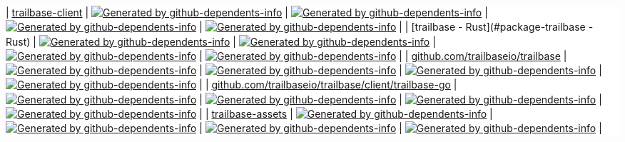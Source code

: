 | [trailbase-client](#package-trailbase-client)    | [![Generated by github-dependents-info](https://img.shields.io/static/v1?label=Used%20by&message=1&color=informational&logo=slickpic)](https://github.com/trailbaseio/trailbase/network/dependents?package_id=UGFja2FnZS01NzI3NjQ2MTg4)  | [![Generated by github-dependents-info](https://img.shields.io/static/v1?label=Used%20by%20(public)&message=1&color=informational&logo=slickpic)](https://github.com/trailbaseio/trailbase/network/dependents?package_id=UGFja2FnZS01NzI3NjQ2MTg4) | [![Generated by github-dependents-info](https://img.shields.io/static/v1?label=Used%20by%20(private)&message=-1&color=informational&logo=slickpic)](https://github.com/trailbaseio/trailbase/network/dependents?package_id=UGFja2FnZS01NzI3NjQ2MTg4) | [![Generated by github-dependents-info](https://img.shields.io/static/v1?label=Used%20by%20(stars)&message=4&color=informational&logo=slickpic)](https://github.com/trailbaseio/trailbase/network/dependents?package_id=UGFja2FnZS01NzI3NjQ2MTg4) |
| [trailbase
                   - Rust](#package-trailbase
                   - Rust)    | [![Generated by github-dependents-info](https://img.shields.io/static/v1?label=Used%20by&message=0&color=informational&logo=slickpic)](https://github.com/trailbaseio/trailbase/network/dependents?package_id=UGFja2FnZS01Njg4NDQ1ODM0)  | [![Generated by github-dependents-info](https://img.shields.io/static/v1?label=Used%20by%20(public)&message=0&color=informational&logo=slickpic)](https://github.com/trailbaseio/trailbase/network/dependents?package_id=UGFja2FnZS01Njg4NDQ1ODM0) | [![Generated by github-dependents-info](https://img.shields.io/static/v1?label=Used%20by%20(private)&message=0&color=informational&logo=slickpic)](https://github.com/trailbaseio/trailbase/network/dependents?package_id=UGFja2FnZS01Njg4NDQ1ODM0) | [![Generated by github-dependents-info](https://img.shields.io/static/v1?label=Used%20by%20(stars)&message=0&color=informational&logo=slickpic)](https://github.com/trailbaseio/trailbase/network/dependents?package_id=UGFja2FnZS01Njg4NDQ1ODM0) |
| [github.com/trailbaseio/trailbase](#package-github.comtrailbaseiotrailbase)    | [![Generated by github-dependents-info](https://img.shields.io/static/v1?label=Used%20by&message=0&color=informational&logo=slickpic)](https://github.com/trailbaseio/trailbase/network/dependents?package_id=UGFja2FnZS01ODg1Njc3MTQw)  | [![Generated by github-dependents-info](https://img.shields.io/static/v1?label=Used%20by%20(public)&message=0&color=informational&logo=slickpic)](https://github.com/trailbaseio/trailbase/network/dependents?package_id=UGFja2FnZS01ODg1Njc3MTQw) | [![Generated by github-dependents-info](https://img.shields.io/static/v1?label=Used%20by%20(private)&message=0&color=informational&logo=slickpic)](https://github.com/trailbaseio/trailbase/network/dependents?package_id=UGFja2FnZS01ODg1Njc3MTQw) | [![Generated by github-dependents-info](https://img.shields.io/static/v1?label=Used%20by%20(stars)&message=0&color=informational&logo=slickpic)](https://github.com/trailbaseio/trailbase/network/dependents?package_id=UGFja2FnZS01ODg1Njc3MTQw) |
| [github.com/trailbaseio/trailbase/client/trailbase-go](#package-github.comtrailbaseiotrailbaseclienttrailbase-go)    | [![Generated by github-dependents-info](https://img.shields.io/static/v1?label=Used%20by&message=0&color=informational&logo=slickpic)](https://github.com/trailbaseio/trailbase/network/dependents?package_id=UGFja2FnZS02MDg0ODE5MzMw)  | [![Generated by github-dependents-info](https://img.shields.io/static/v1?label=Used%20by%20(public)&message=0&color=informational&logo=slickpic)](https://github.com/trailbaseio/trailbase/network/dependents?package_id=UGFja2FnZS02MDg0ODE5MzMw) | [![Generated by github-dependents-info](https://img.shields.io/static/v1?label=Used%20by%20(private)&message=0&color=informational&logo=slickpic)](https://github.com/trailbaseio/trailbase/network/dependents?package_id=UGFja2FnZS02MDg0ODE5MzMw) | [![Generated by github-dependents-info](https://img.shields.io/static/v1?label=Used%20by%20(stars)&message=0&color=informational&logo=slickpic)](https://github.com/trailbaseio/trailbase/network/dependents?package_id=UGFja2FnZS02MDg0ODE5MzMw) |
| [trailbase-assets](#package-trailbase-assets)    | [![Generated by github-dependents-info](https://img.shields.io/static/v1?label=Used%20by&message=0&color=informational&logo=slickpic)](https://github.com/trailbaseio/trailbase/network/dependents?package_id=UGFja2FnZS01OTUzMjM4NzA5)  | [![Generated by github-dependents-info](https://img.shields.io/static/v1?label=Used%20by%20(public)&message=0&color=informational&logo=slickpic)](https://github.com/trailbaseio/trailbase/network/dependents?package_id=UGFja2FnZS01OTUzMjM4NzA5) | [![Generated by github-dependents-info](https://img.shields.io/static/v1?label=Used%20by%20(private)&message=0&color=informational&logo=slickpic)](https://github.com/trailbaseio/trailbase/network/dependents?package_id=UGFja2FnZS01OTUzMjM4NzA5) | [![Generated by github-dependents-info](https://img.shields.io/static/v1?label=Used%20by%20(stars)&message=0&color=informational&logo=slickpic)](https://github.com/trailbaseio/trailbase/network/dependents?package_id=UGFja2FnZS01OTUzMjM4NzA5) |